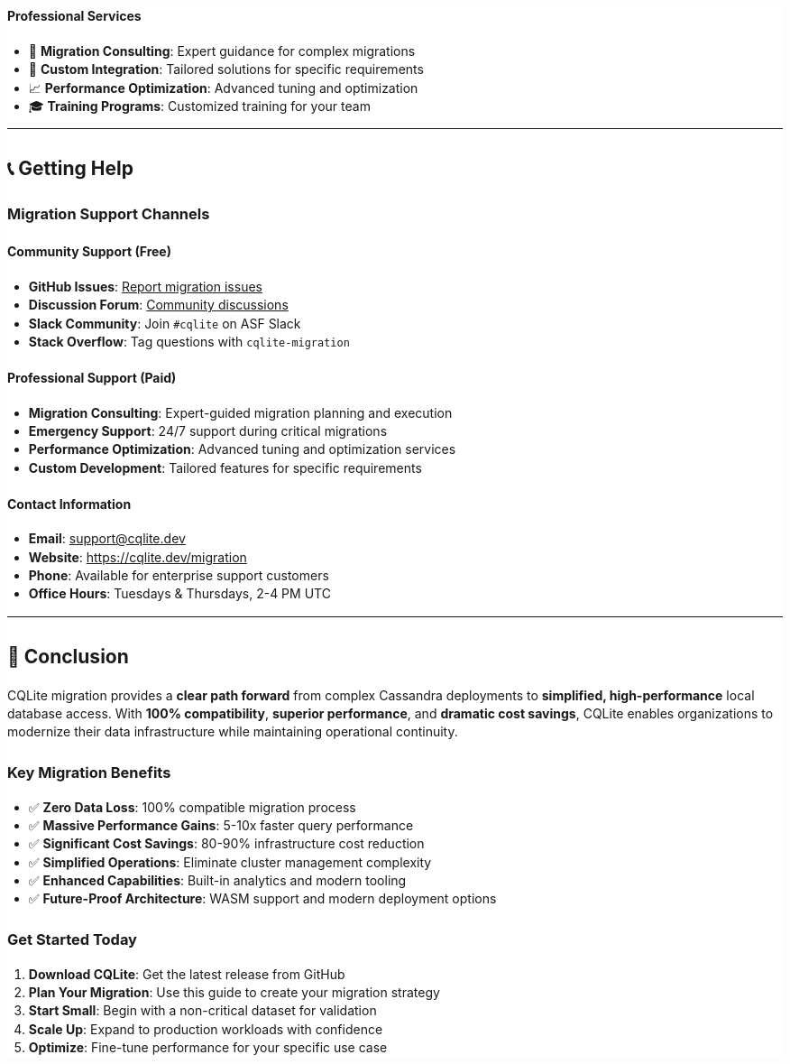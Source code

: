 #### **Professional Services**
- 🚀 **Migration Consulting**: Expert guidance for complex migrations
- 🔧 **Custom Integration**: Tailored solutions for specific requirements
- 📈 **Performance Optimization**: Advanced tuning and optimization
- 🎓 **Training Programs**: Customized training for your team

---

## 📞 **Getting Help**

### **Migration Support Channels**

#### **Community Support (Free)**
- **GitHub Issues**: [Report migration issues](https://github.com/pmcfadin/cqlite/issues)
- **Discussion Forum**: [Community discussions](https://github.com/pmcfadin/cqlite/discussions)
- **Slack Community**: Join `#cqlite` on ASF Slack
- **Stack Overflow**: Tag questions with `cqlite-migration`

#### **Professional Support (Paid)**
- **Migration Consulting**: Expert-guided migration planning and execution
- **Emergency Support**: 24/7 support during critical migrations
- **Performance Optimization**: Advanced tuning and optimization services
- **Custom Development**: Tailored features for specific requirements

#### **Contact Information**
- **Email**: support@cqlite.dev
- **Website**: https://cqlite.dev/migration
- **Phone**: Available for enterprise support customers
- **Office Hours**: Tuesdays & Thursdays, 2-4 PM UTC

---

## 🎯 **Conclusion**

CQLite migration provides a **clear path forward** from complex Cassandra deployments to **simplified, high-performance** local database access. With **100% compatibility**, **superior performance**, and **dramatic cost savings**, CQLite enables organizations to modernize their data infrastructure while maintaining operational continuity.

### **Key Migration Benefits**
- ✅ **Zero Data Loss**: 100% compatible migration process
- ✅ **Massive Performance Gains**: 5-10x faster query performance
- ✅ **Significant Cost Savings**: 80-90% infrastructure cost reduction
- ✅ **Simplified Operations**: Eliminate cluster management complexity
- ✅ **Enhanced Capabilities**: Built-in analytics and modern tooling
- ✅ **Future-Proof Architecture**: WASM support and modern deployment options

### **Get Started Today**
1. **Download CQLite**: Get the latest release from GitHub
2. **Plan Your Migration**: Use this guide to create your migration strategy
3. **Start Small**: Begin with a non-critical dataset for validation
4. **Scale Up**: Expand to production workloads with confidence
5. **Optimize**: Fine-tune performance for your specific use case
